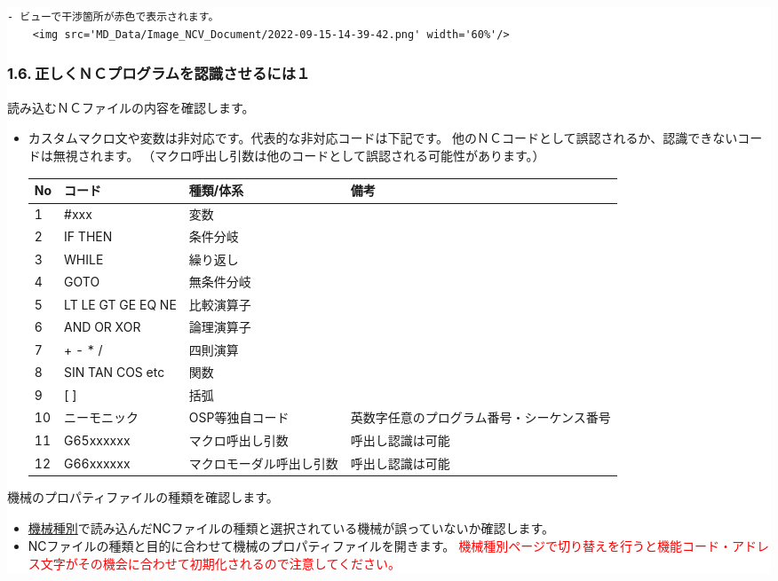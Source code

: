     - ビューで干渉箇所が赤色で表示されます。
        <img src='MD_Data/Image_NCV_Document/2022-09-15-14-39-42.png' width='60%'/>

### 1.6. 正しくＮＣプログラムを認識させるには１

読み込むＮＣファイルの内容を確認します。

- カスタムマクロ文や変数は非対応です。代表的な非対応コードは下記です。
    他のＮＣコードとして誤認されるか、認識できないコードは無視されます。
    （マクロ呼出し引数は他のコードとして誤認される可能性があります。）

    | No  |      コード       |        種類/体系         |                    備考                    |
    | --- | ----------------- | ------------------------ | ------------------------------------------ |
    | 1   | #xxx              | 変数                     |                                            |
    | 2   | IF THEN           | 条件分岐                 |                                            |
    | 3   | WHILE             | 繰り返し                 |                                            |
    | 4   | GOTO              | 無条件分岐               |                                            |
    | 5   | LT LE GT GE EQ NE | 比較演算子               |                                            |
    | 6   | AND OR XOR        | 論理演算子               |                                            |
    | 7   | + - * /           | 四則演算                 |                                            |
    | 8   | SIN TAN COS etc   | 関数                     |                                            |
    | 9   | [ ]               | 括弧                     |                                            |
    | 10  | ニーモニック      | OSP等独自コード          | 英数字任意のプログラム番号・シーケンス番号 |
    | 11  | G65xxxxxx         | マクロ呼出し引数         | 呼出し認識は可能                           |
    | 12  | G66xxxxxx         | マクロモーダル呼出し引数 | 呼出し認識は可能                           |

機械のプロパティファイルの種類を確認します。

- [機械種別](#51-機械種別)で読み込んだNCファイルの種類と選択されている機械が誤っていないか確認します。
- NCファイルの種類と目的に合わせて機械のプロパティファイルを開きます。
<span style='color: #F00;'>機械種別ページで切り替えを行うと機能コード・アドレス文字がその機会に合わせて初期化されるので注意してください。</span>
